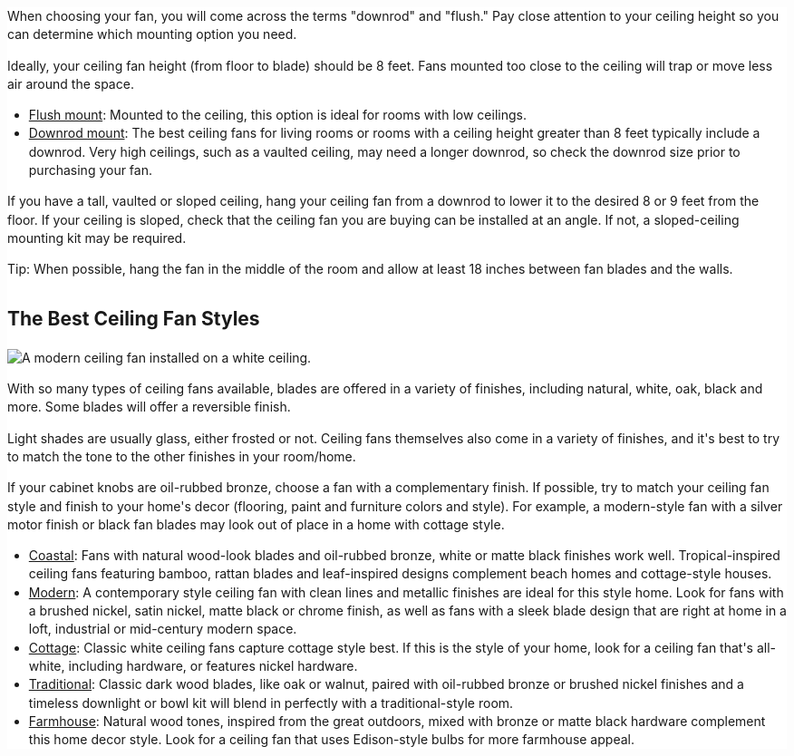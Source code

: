 When choosing your fan, you will come across the terms "downrod" and "flush." Pay close attention to your ceiling height so you can determine which mounting option you need.  


Ideally, your ceiling fan height (from floor to blade) should be 8 feet. Fans mounted too close to the ceiling will trap or move less air around the space.  


  * [Flush mount](https://www.homedepot.com/b/Lighting-Ceiling-Fans/Flush-Mount/N-5yc1vZbvlqZ1z17veu): Mounted to the ceiling, this option is ideal for rooms with low ceilings.
  * [Downrod mount](https://www.homedepot.com/b/Lighting-Ceiling-Fans/Downrod-Mount/N-5yc1vZbvlqZ1z17vgf): The best ceiling fans for living rooms or rooms with a ceiling height greater than 8 feet typically include a downrod. Very high ceilings, such as a vaulted ceiling, may need a longer downrod, so check the downrod size prior to purchasing your fan.



If you have a tall, vaulted or sloped ceiling, hang your ceiling fan from a downrod to lower it to the desired 8 or 9 feet from the floor. If your ceiling is sloped, check that the ceiling fan you are buying can be installed at an angle. If not, a sloped-ceiling mounting kit may be required.

Tip: When possible, hang the fan in the middle of the room and allow at least 18 inches between fan blades and the walls.  


## The Best Ceiling Fan Styles

![A modern ceiling fan installed on a white ceiling.](https://contentgrid.homedepot-static.com/hdus/en_US/DTCCOMNEW/Articles/best-ceiling-fans-for-your-space-section-4.jpg)

With so many types of ceiling fans available, blades are offered in a variety of finishes, including natural, white, oak, black and more. Some blades will offer a reversible finish.  


Light shades are usually glass, either frosted or not. Ceiling fans themselves also come in a variety of finishes, and it's best to try to match the tone to the other finishes in your room/home.

If your cabinet knobs are oil-rubbed bronze, choose a fan with a complementary finish. If possible, try to match your ceiling fan style and finish to your home's decor (flooring, paint and furniture colors and style). For example, a modern-style fan with a silver motor finish or black fan blades may look out of place in a home with cottage style.

  * [Coastal](https://www.homedepot.com/b/Lighting-Ceiling-Fans/Coastal/N-5yc1vZbvlqZ1z0jyl2): Fans with natural wood-look blades and oil-rubbed bronze, white or matte black finishes work well. Tropical-inspired ceiling fans featuring bamboo, rattan blades and leaf-inspired designs complement beach homes and cottage-style houses.
  * [Modern](https://www.homedepot.com/b/Lighting-Ceiling-Fans/Modern/N-5yc1vZbvlqZ1z0jylo): A contemporary style ceiling fan with clean lines and metallic finishes are ideal for this style home. Look for fans with a brushed nickel, satin nickel, matte black or chrome finish, as well as fans with a sleek blade design that are right at home in a loft, industrial or mid-century modern space.
  * [Cottage](https://www.homedepot.com/b/Lighting-Ceiling-Fans/Cottage/N-5yc1vZbvlqZ1z0jykp): Classic white ceiling fans capture cottage style best. If this is the style of your home, look for a ceiling fan that's all-white, including hardware, or features nickel hardware.
  * [Traditional](https://www.homedepot.com/b/Lighting-Ceiling-Fans-Ceiling-Fans-With-Lights/Traditional/N-5yc1vZcjnuZ1z1bwac): Classic dark wood blades, like oak or walnut, paired with oil-rubbed bronze or brushed nickel finishes and a timeless downlight or bowl kit will blend in perfectly with a traditional-style room.
  * [Farmhouse](https://www.homedepot.com/b/Lighting-Ceiling-Fans-Ceiling-Fans-With-Lights/Farmhouse/N-5yc1vZcjnuZ1z17pru): Natural wood tones, inspired from the great outdoors, mixed with bronze or matte black hardware complement this home decor style. Look for a ceiling fan that uses Edison-style bulbs for more farmhouse appeal.
